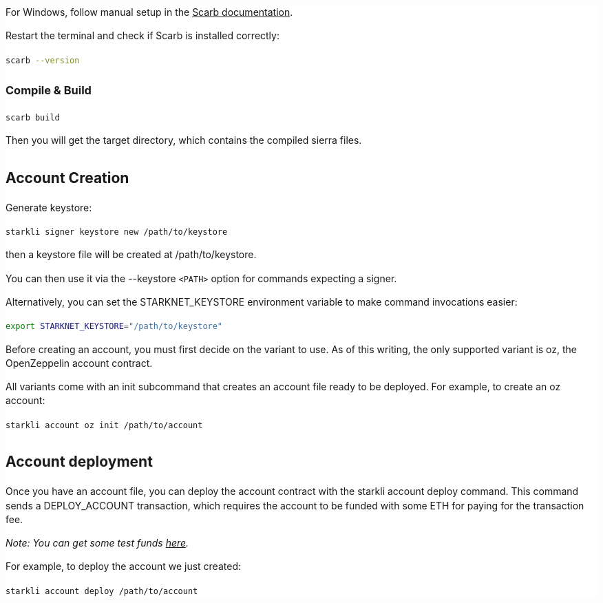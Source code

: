 For Windows, follow manual setup in the [Scarb documentation](https://docs.swmansion.com/scarb/download.html?ref=blog.reddio.com#windows).

Restart the terminal and check if Scarb is installed correctly:

```bash
scarb --version
```

### Compile & Build

```bash
scarb build
```

Then you will get the target directory, which contains the compiled sierra files.

## Account Creation

Generate keystore:

```bash
starkli signer keystore new /path/to/keystore
```

then a keystore file will be created at /path/to/keystore.

You can then use it via the --keystore `<PATH>` option for commands expecting a signer.

Alternatively, you can set the STARKNET_KEYSTORE environment variable to make command invocations easier:

```bash
export STARKNET_KEYSTORE="/path/to/keystore"
```

Before creating an account, you must first decide on the variant to use. As of this writing, the only supported variant is oz, the OpenZeppelin account contract.

All variants come with an init subcommand that creates an account file ready to be deployed. For example, to create an oz account:

```bash
starkli account oz init /path/to/account
```

## Account deployment

Once you have an account file, you can deploy the account contract with the starkli account deploy command. This command sends a DEPLOY_ACCOUNT transaction, which requires the account to be funded with some ETH for paying for the transaction fee.

*Note: You can get some test funds [here](https://faucet.goerli.starknet.io/?ref=blog.reddio.com).*

For example, to deploy the account we just created:

```bash
starkli account deploy /path/to/account
```
